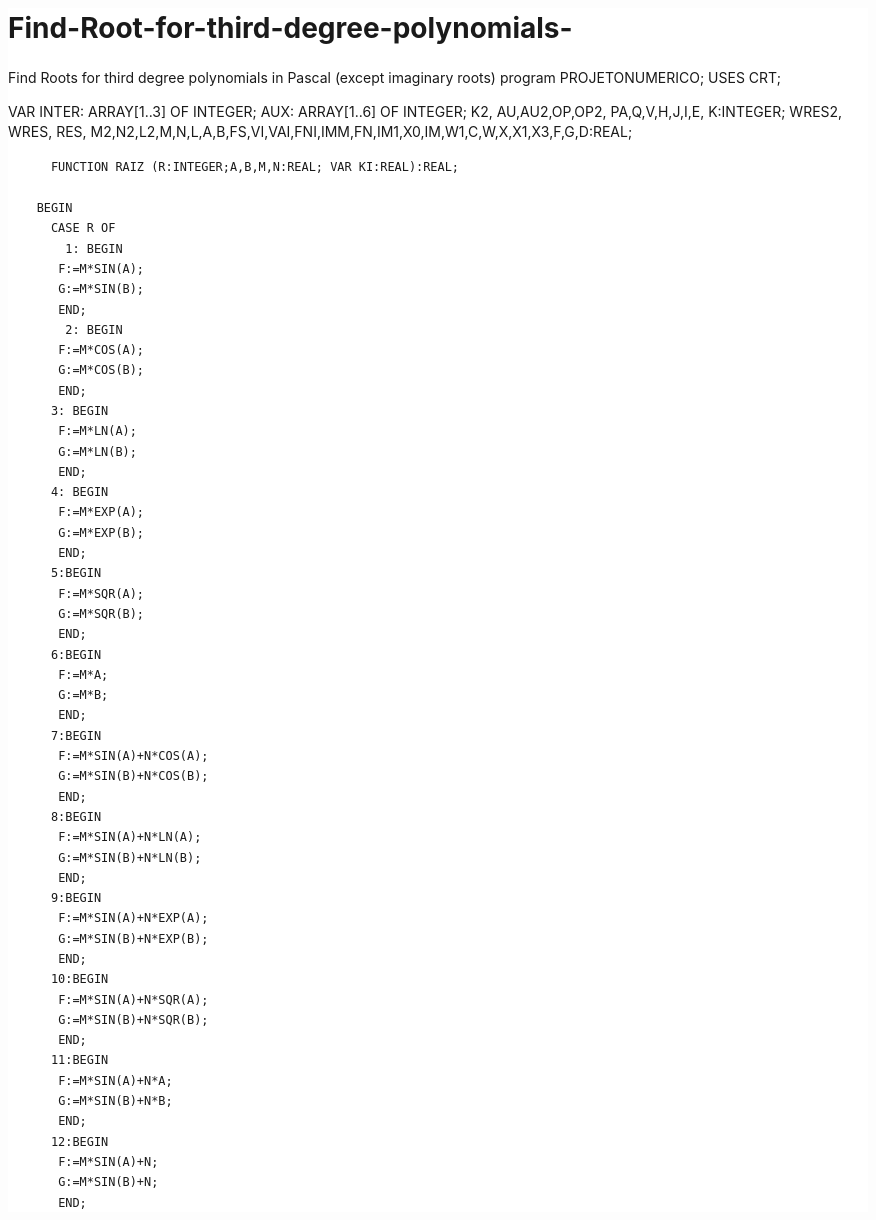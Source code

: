 # Find-Root-for-third-degree-polynomials-
Find Roots for third degree polynomials in Pascal (except imaginary roots)
program PROJETONUMERICO;
 USES CRT;

   VAR
	    INTER: ARRAY[1..3] OF INTEGER;
	    AUX: ARRAY[1..6] OF INTEGER;
       K2, AU,AU2,OP,OP2, PA,Q,V,H,J,I,E, K:INTEGER;
      WRES2, WRES, RES, M2,N2,L2,M,N,L,A,B,FS,VI,VAI,FNI,IMM,FN,IM1,X0,IM,W1,C,W,X,X1,X3,F,G,D:REAL;
          
          FUNCTION RAIZ (R:INTEGER;A,B,M,N:REAL; VAR KI:REAL):REAL;
            
		BEGIN
          CASE R OF
            1: BEGIN   
		   F:=M*SIN(A); 
		   G:=M*SIN(B);		   	   
		   END;
            2: BEGIN
		   F:=M*COS(A);
		   G:=M*COS(B);
		   END;
		  3: BEGIN
		   F:=M*LN(A);
		   G:=M*LN(B);
		   END;
		  4: BEGIN
		   F:=M*EXP(A);
		   G:=M*EXP(B);
		   END;
		  5:BEGIN
		   F:=M*SQR(A);
		   G:=M*SQR(B);
		   END;
		  6:BEGIN
		   F:=M*A;
		   G:=M*B;
		   END;
		  7:BEGIN
		   F:=M*SIN(A)+N*COS(A);
		   G:=M*SIN(B)+N*COS(B);
		   END;
		  8:BEGIN
		   F:=M*SIN(A)+N*LN(A);
		   G:=M*SIN(B)+N*LN(B);
		   END;
		  9:BEGIN
		   F:=M*SIN(A)+N*EXP(A);
		   G:=M*SIN(B)+N*EXP(B);
		   END;
		  10:BEGIN
		   F:=M*SIN(A)+N*SQR(A);
		   G:=M*SIN(B)+N*SQR(B);
		   END;
		  11:BEGIN
		   F:=M*SIN(A)+N*A;
		   G:=M*SIN(B)+N*B;
		   END;
		  12:BEGIN
		   F:=M*SIN(A)+N;
		   G:=M*SIN(B)+N;
		   END;